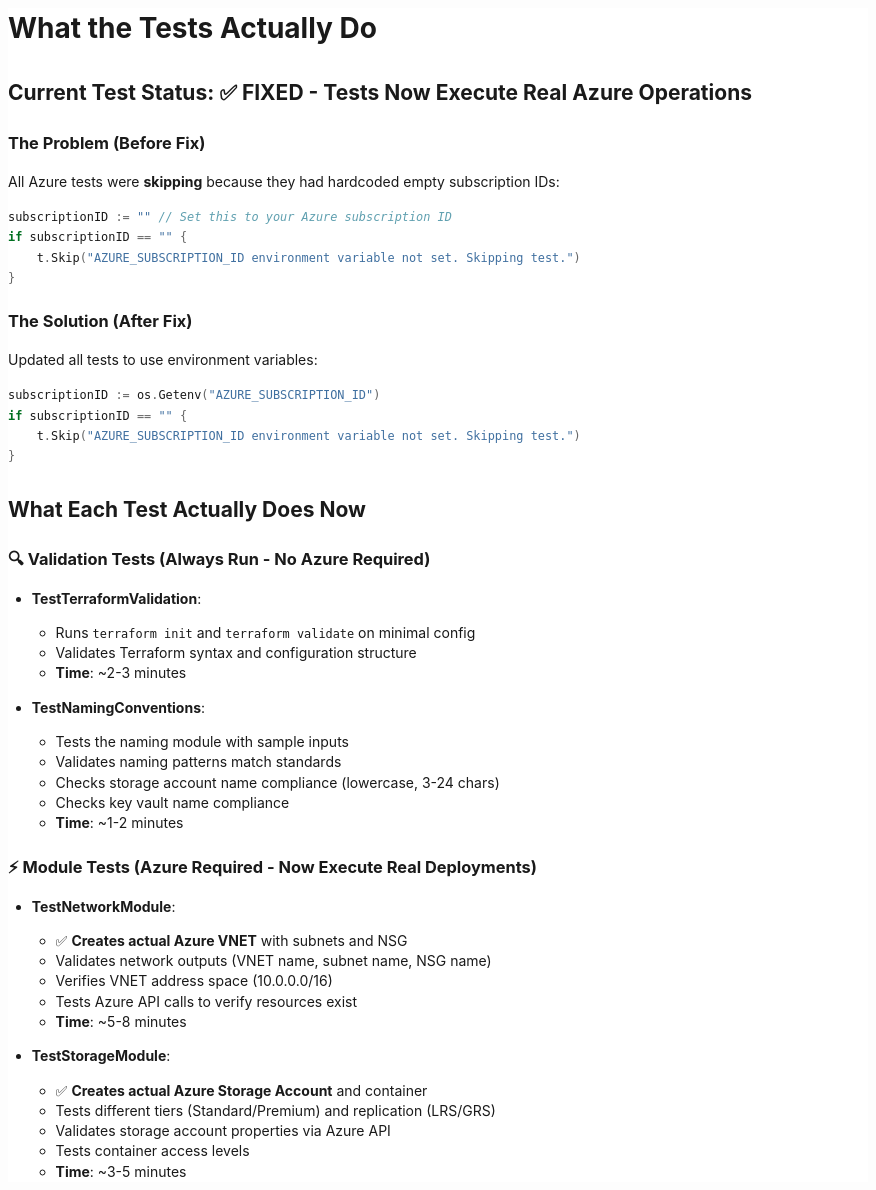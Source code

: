 # What the Tests Actually Do

## Current Test Status: ✅ FIXED - Tests Now Execute Real Azure Operations

### The Problem (Before Fix)
All Azure tests were **skipping** because they had hardcoded empty subscription IDs:
```go
subscriptionID := "" // Set this to your Azure subscription ID
if subscriptionID == "" {
    t.Skip("AZURE_SUBSCRIPTION_ID environment variable not set. Skipping test.")
}
```

### The Solution (After Fix) 
Updated all tests to use environment variables:
```go
subscriptionID := os.Getenv("AZURE_SUBSCRIPTION_ID")
if subscriptionID == "" {
    t.Skip("AZURE_SUBSCRIPTION_ID environment variable not set. Skipping test.")
}
```

## What Each Test Actually Does Now

### 🔍 **Validation Tests** (Always Run - No Azure Required)
- **TestTerraformValidation**: 
  - Runs `terraform init` and `terraform validate` on minimal config
  - Validates Terraform syntax and configuration structure
  - **Time**: ~2-3 minutes

- **TestNamingConventions**:
  - Tests the naming module with sample inputs
  - Validates naming patterns match standards
  - Checks storage account name compliance (lowercase, 3-24 chars)
  - Checks key vault name compliance
  - **Time**: ~1-2 minutes

### ⚡ **Module Tests** (Azure Required - Now Execute Real Deployments)
- **TestNetworkModule**:
  - ✅ **Creates actual Azure VNET** with subnets and NSG
  - Validates network outputs (VNET name, subnet name, NSG name)  
  - Verifies VNET address space (10.0.0.0/16)
  - Tests Azure API calls to verify resources exist
  - **Time**: ~5-8 minutes

- **TestStorageModule**:
  - ✅ **Creates actual Azure Storage Account** and container
  - Tests different tiers (Standard/Premium) and replication (LRS/GRS)
  - Validates storage account properties via Azure API
  - Tests container access levels
  - **Time**: ~3-5 minutes
